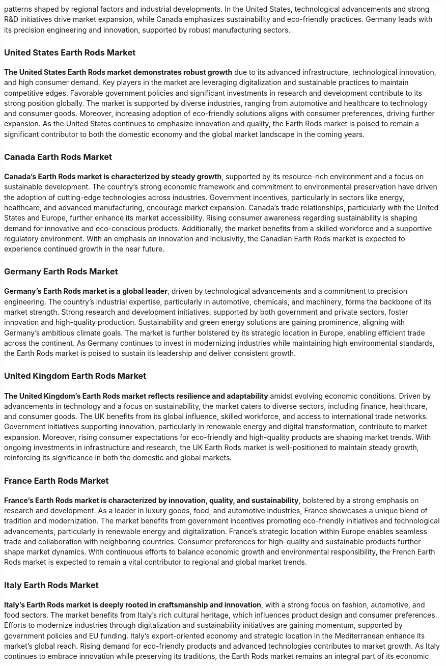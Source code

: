 patterns shaped by regional factors and industrial developments. In the United States, technological advancements and strong R&amp;D initiatives drive market expansion, while Canada emphasizes sustainability and eco-friendly practices. Germany leads with its precision engineering and innovation, supported by robust manufacturing sectors.</span></em></p></blockquote><h3><strong>United States Earth Rods  Market</strong></h3><p><strong>The United States Earth Rods  market demonstrates robust growth</strong> due to its advanced infrastructure, technological innovation, and high consumer demand. Key players in the market are leveraging digitalization and sustainable practices to maintain competitive edges. Favorable government policies and significant investments in research and development contribute to its strong position globally. The market is supported by diverse industries, ranging from automotive and healthcare to technology and consumer goods. Moreover, increasing adoption of eco-friendly solutions aligns with consumer preferences, driving further expansion. As the United States continues to emphasize innovation and quality, the Earth Rods  market is poised to remain a significant contributor to both the domestic economy and the global market landscape in the coming years.</p><h3><strong>Canada Earth Rods  Market</strong></h3><p><strong>Canada&rsquo;s Earth Rods  market is characterized by steady growth</strong>, supported by its resource-rich environment and a focus on sustainable development. The country&rsquo;s strong economic framework and commitment to environmental preservation have driven the adoption of cutting-edge technologies across industries. Government incentives, particularly in sectors like energy, healthcare, and advanced manufacturing, encourage market expansion. Canada&rsquo;s trade relationships, particularly with the United States and Europe, further enhance its market accessibility. Rising consumer awareness regarding sustainability is shaping demand for innovative and eco-conscious products. Additionally, the market benefits from a skilled workforce and a supportive regulatory environment. With an emphasis on innovation and inclusivity, the Canadian Earth Rods  market is expected to experience continued growth in the near future.</p><h3><strong>Germany Earth Rods  Market</strong></h3><p><strong>Germany&rsquo;s Earth Rods  market is a global leader</strong>, driven by technological advancements and a commitment to precision engineering. The country&rsquo;s industrial expertise, particularly in automotive, chemicals, and machinery, forms the backbone of its market strength. Strong research and development initiatives, supported by both government and private sectors, foster innovation and high-quality production. Sustainability and green energy solutions are gaining prominence, aligning with Germany&rsquo;s ambitious climate goals. The market is further bolstered by its strategic location in Europe, enabling efficient trade across the continent. As Germany continues to invest in modernizing industries while maintaining high environmental standards, the Earth Rods  market is poised to sustain its leadership and deliver consistent growth.</p><h3><strong>United Kingdom Earth Rods  Market</strong></h3><p><strong>The United Kingdom&rsquo;s Earth Rods  market reflects resilience and adaptability</strong> amidst evolving economic conditions. Driven by advancements in technology and a focus on sustainability, the market caters to diverse sectors, including finance, healthcare, and consumer goods. The UK benefits from its global influence, skilled workforce, and access to international trade networks. Government initiatives supporting innovation, particularly in renewable energy and digital transformation, contribute to market expansion. Moreover, rising consumer expectations for eco-friendly and high-quality products are shaping market trends. With ongoing investments in infrastructure and research, the UK Earth Rods  market is well-positioned to maintain steady growth, reinforcing its significance in both the domestic and global markets.</p><h3><strong>France Earth Rods  Market</strong></h3><p><strong>France&rsquo;s Earth Rods  market is characterized by innovation, quality, and sustainability</strong>, bolstered by a strong emphasis on research and development. As a leader in luxury goods, food, and automotive industries, France showcases a unique blend of tradition and modernization. The market benefits from government incentives promoting eco-friendly initiatives and technological advancements, particularly in renewable energy and digitalization. France&rsquo;s strategic location within Europe enables seamless trade and collaboration with neighboring countries. Consumer preferences for high-quality and sustainable products further shape market dynamics. With continuous efforts to balance economic growth and environmental responsibility, the French Earth Rods  market is expected to remain a vital contributor to regional and global market trends.</p><h3><strong>Italy Earth Rods  Market</strong></h3><p><strong>Italy&rsquo;s Earth Rods  market is deeply rooted in craftsmanship and innovation</strong>, with a strong focus on fashion, automotive, and food sectors. The market benefits from Italy&rsquo;s rich cultural heritage, which influences product design and consumer preferences. Efforts to modernize industries through digitalization and sustainability initiatives are gaining momentum, supported by government policies and EU funding. Italy&rsquo;s export-oriented economy and strategic location in the Mediterranean enhance its market&rsquo;s global reach. Rising demand for eco-friendly products and advanced technologies contributes to market growth. As Italy continues to embrace innovation while preserving its traditions, the Earth Rods  market remains an integral part of its economic